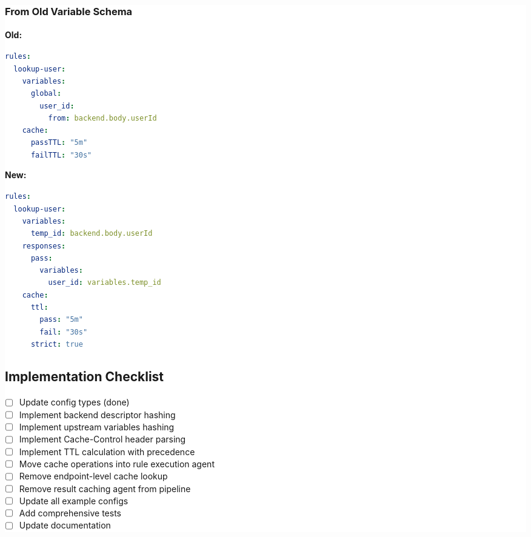 ### From Old Variable Schema

**Old:**
```yaml
rules:
  lookup-user:
    variables:
      global:
        user_id:
          from: backend.body.userId
    cache:
      passTTL: "5m"
      failTTL: "30s"
```

**New:**
```yaml
rules:
  lookup-user:
    variables:
      temp_id: backend.body.userId
    responses:
      pass:
        variables:
          user_id: variables.temp_id
    cache:
      ttl:
        pass: "5m"
        fail: "30s"
      strict: true
```

## Implementation Checklist

- [ ] Update config types (done)
- [ ] Implement backend descriptor hashing
- [ ] Implement upstream variables hashing
- [ ] Implement Cache-Control header parsing
- [ ] Implement TTL calculation with precedence
- [ ] Move cache operations into rule execution agent
- [ ] Remove endpoint-level cache lookup
- [ ] Remove result caching agent from pipeline
- [ ] Update all example configs
- [ ] Add comprehensive tests
- [ ] Update documentation

